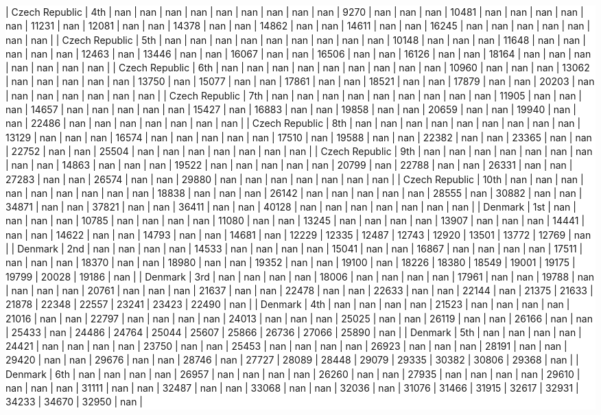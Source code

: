 | Czech Republic | 4th             |    nan |    nan |    nan |    nan |    nan |    nan |    nan |   nan    |    nan |   9270 |    nan |    nan |    nan | 10481    |    nan |   nan    |    nan |    nan |   nan    | 11231    |   nan   | 12081    |   nan    |   nan    | 14378    |   nan    |   nan    | 14862   |   nan    |   nan    | 14611   |    nan |    nan |  16245 |    nan |    nan |    nan |    nan    |    nan    |    nan   |    nan |
| Czech Republic | 5th             |    nan |    nan |    nan |    nan |    nan |    nan |    nan |   nan    |    nan |  10148 |    nan |    nan |    nan | 11648    |    nan |   nan    |    nan |    nan |   nan    | 12463    |   nan   | 13446    |   nan    |   nan    | 16067    |   nan    |   nan    | 16506   |   nan    |   nan    | 16126   |    nan |    nan |  18164 |    nan |    nan |    nan |    nan    |    nan    |    nan   |    nan |
| Czech Republic | 6th             |    nan |    nan |    nan |    nan |    nan |    nan |    nan |   nan    |    nan |  10960 |    nan |    nan |    nan | 13062    |    nan |   nan    |    nan |    nan |   nan    | 13750    |   nan   | 15077    |   nan    |   nan    | 17861    |   nan    |   nan    | 18521   |   nan    |   nan    | 17879   |    nan |    nan |  20203 |    nan |    nan |    nan |    nan    |    nan    |    nan   |    nan |
| Czech Republic | 7th             |    nan |    nan |    nan |    nan |    nan |    nan |    nan |   nan    |    nan |  11905 |    nan |    nan |    nan | 14657    |    nan |   nan    |    nan |    nan |   nan    | 15427    |   nan   | 16883    |   nan    |   nan    | 19858    |   nan    |   nan    | 20659   |   nan    |   nan    | 19940   |    nan |    nan |  22486 |    nan |    nan |    nan |    nan    |    nan    |    nan   |    nan |
| Czech Republic | 8th             |    nan |    nan |    nan |    nan |    nan |    nan |    nan |   nan    |    nan |  13129 |    nan |    nan |    nan | 16574    |    nan |   nan    |    nan |    nan |   nan    | 17510    |   nan   | 19588    |   nan    |   nan    | 22382    |   nan    |   nan    | 23365   |   nan    |   nan    | 22752   |    nan |    nan |  25504 |    nan |    nan |    nan |    nan    |    nan    |    nan   |    nan |
| Czech Republic | 9th             |    nan |    nan |    nan |    nan |    nan |    nan |    nan |   nan    |    nan |  14863 |    nan |    nan |    nan | 19522    |    nan |   nan    |    nan |    nan |   nan    | 20799    |   nan   | 22788    |   nan    |   nan    | 26331    |   nan    |   nan    | 27283   |   nan    |   nan    | 26574   |    nan |    nan |  29880 |    nan |    nan |    nan |    nan    |    nan    |    nan   |    nan |
| Czech Republic | 10th            |    nan |    nan |    nan |    nan |    nan |    nan |    nan |   nan    |    nan |  18838 |    nan |    nan |    nan | 26142    |    nan |   nan    |    nan |    nan |   nan    | 28555    |   nan   | 30882    |   nan    |   nan    | 34871    |   nan    |   nan    | 37821   |   nan    |   nan    | 36411   |    nan |    nan |  40128 |    nan |    nan |    nan |    nan    |    nan    |    nan   |    nan |
| Denmark        | 1st             |    nan |    nan |    nan |    nan |  10785 |    nan |    nan |   nan    |    nan |  11080 |    nan |    nan |  13245 |   nan    |    nan |   nan    |    nan |  13907 |   nan    |   nan    |   nan   | 14441    |   nan    |   nan    | 14622    |   nan    |   nan    | 14793   |   nan    |   nan    | 14681   |    nan |  12229 |  12335 |  12487 |  12743 |  12920 |  13501    |  13772    |  12769   |    nan |
| Denmark        | 2nd             |    nan |    nan |    nan |    nan |  14533 |    nan |    nan |   nan    |    nan |  15041 |    nan |    nan |  16867 |   nan    |    nan |   nan    |    nan |  17511 |   nan    |   nan    |   nan   | 18370    |   nan    |   nan    | 18980    |   nan    |   nan    | 19352   |   nan    |   nan    | 19100   |    nan |  18226 |  18380 |  18549 |  19001 |  19175 |  19799    |  20028    |  19186   |    nan |
| Denmark        | 3rd             |    nan |    nan |    nan |    nan |  18006 |    nan |    nan |   nan    |    nan |  17961 |    nan |    nan |  19788 |   nan    |    nan |   nan    |    nan |  20761 |   nan    |   nan    |   nan   | 21637    |   nan    |   nan    | 22478    |   nan    |   nan    | 22633   |   nan    |   nan    | 22144   |    nan |  21375 |  21633 |  21878 |  22348 |  22557 |  23241    |  23423    |  22490   |    nan |
| Denmark        | 4th             |    nan |    nan |    nan |    nan |  21523 |    nan |    nan |   nan    |    nan |  21016 |    nan |    nan |  22797 |   nan    |    nan |   nan    |    nan |  24013 |   nan    |   nan    |   nan   | 25025    |   nan    |   nan    | 26119    |   nan    |   nan    | 26166   |   nan    |   nan    | 25433   |    nan |  24486 |  24764 |  25044 |  25607 |  25866 |  26736    |  27066    |  25890   |    nan |
| Denmark        | 5th             |    nan |    nan |    nan |    nan |  24421 |    nan |    nan |   nan    |    nan |  23750 |    nan |    nan |  25453 |   nan    |    nan |   nan    |    nan |  26923 |   nan    |   nan    |   nan   | 28191    |   nan    |   nan    | 29420    |   nan    |   nan    | 29676   |   nan    |   nan    | 28746   |    nan |  27727 |  28089 |  28448 |  29079 |  29335 |  30382    |  30806    |  29368   |    nan |
| Denmark        | 6th             |    nan |    nan |    nan |    nan |  26957 |    nan |    nan |   nan    |    nan |  26260 |    nan |    nan |  27935 |   nan    |    nan |   nan    |    nan |  29610 |   nan    |   nan    |   nan   | 31111    |   nan    |   nan    | 32487    |   nan    |   nan    | 33068   |   nan    |   nan    | 32036   |    nan |  31076 |  31466 |  31915 |  32617 |  32931 |  34233    |  34670    |  32950   |    nan |